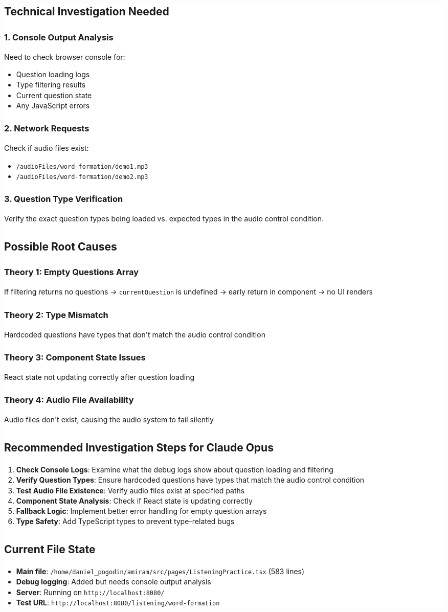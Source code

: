## Technical Investigation Needed

### 1. Console Output Analysis
Need to check browser console for:
- Question loading logs
- Type filtering results
- Current question state
- Any JavaScript errors

### 2. Network Requests
Check if audio files exist:
- `/audioFiles/word-formation/demo1.mp3`
- `/audioFiles/word-formation/demo2.mp3`

### 3. Question Type Verification
Verify the exact question types being loaded vs. expected types in the audio control condition.

## Possible Root Causes

### Theory 1: Empty Questions Array
If filtering returns no questions → `currentQuestion` is undefined → early return in component → no UI renders

### Theory 2: Type Mismatch
Hardcoded questions have types that don't match the audio control condition

### Theory 3: Component State Issues
React state not updating correctly after question loading

### Theory 4: Audio File Availability
Audio files don't exist, causing the audio system to fail silently

## Recommended Investigation Steps for Claude Opus

1. **Check Console Logs**: Examine what the debug logs show about question loading and filtering
2. **Verify Question Types**: Ensure hardcoded questions have types that match the audio control condition
3. **Test Audio File Existence**: Verify audio files exist at specified paths
4. **Component State Analysis**: Check if React state is updating correctly
5. **Fallback Logic**: Implement better error handling for empty question arrays
6. **Type Safety**: Add TypeScript types to prevent type-related bugs

## Current File State
- **Main file**: `/home/daniel_pogodin/amiram/src/pages/ListeningPractice.tsx` (583 lines)
- **Debug logging**: Added but needs console output analysis
- **Server**: Running on `http://localhost:8080/`
- **Test URL**: `http://localhost:8080/listening/word-formation`
